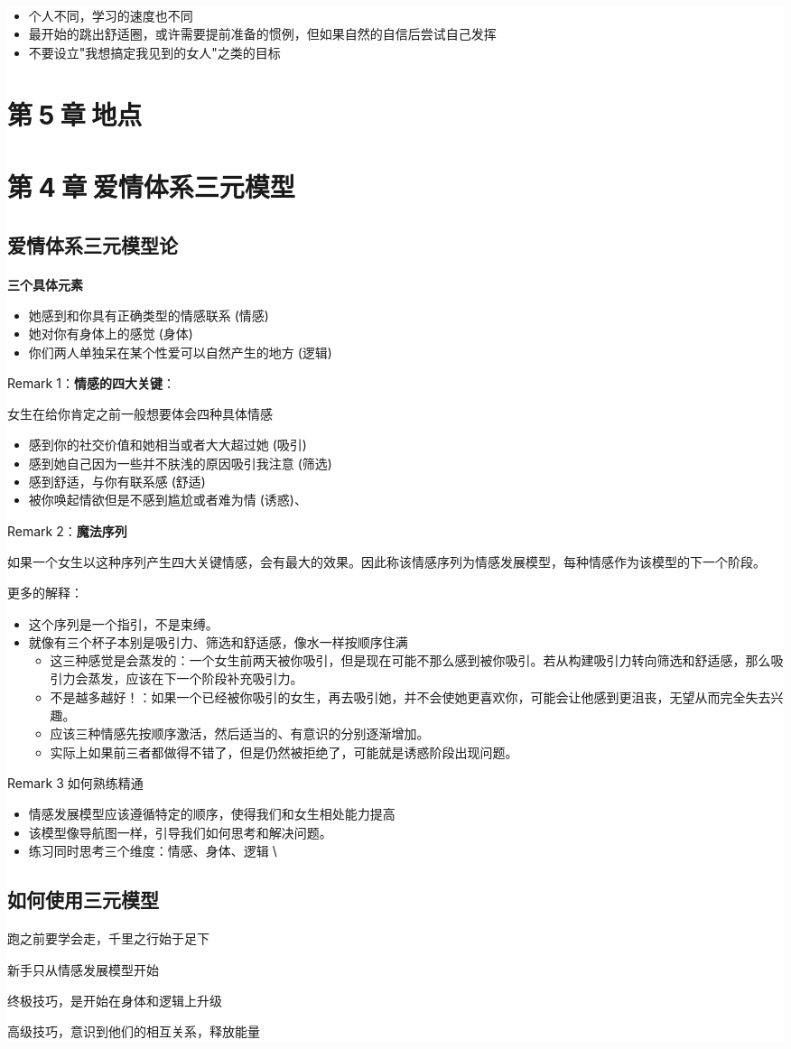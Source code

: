 - 个人不同，学习的速度也不同
- 最开始的跳出舒适圈，或许需要提前准备的惯例，但如果自然的自信后尝试自己发挥
- 不要设立"我想搞定我见到的女人"之类的目标

# 第 5 章 地点

# 第 4 章 爱情体系三元模型

## 爱情体系三元模型论

**三个具体元素**

- 她感到和你具有正确类型的情感联系 (情感)
- 她对你有身体上的感觉 (身体)
- 你们两人单独呆在某个性爱可以自然产生的地方 (逻辑)

Remark 1：**情感的四大关键**：

女生在给你肯定之前一般想要体会四种具体情感

- 感到你的社交价值和她相当或者大大超过她 (吸引)
- 感到她自己因为一些并不肤浅的原因吸引我注意 (筛选)
- 感到舒适，与你有联系感 (舒适)
- 被你唤起情欲但是不感到尴尬或者难为情 (诱惑)、

Remark 2：**魔法序列**

如果一个女生以这种序列产生四大关键情感，会有最大的效果。因此称该情感序列为情感发展模型，每种情感作为该模型的下一个阶段。

更多的解释：

- 这个序列是一个指引，不是束缚。
- 就像有三个杯子本别是吸引力、筛选和舒适感，像水一样按顺序住满
	- 这三种感觉是会蒸发的：一个女生前两天被你吸引，但是现在可能不那么感到被你吸引。若从构建吸引力转向筛选和舒适感，那么吸引力会蒸发，应该在下一个阶段补充吸引力。
	- 不是越多越好！：如果一个已经被你吸引的女生，再去吸引她，并不会使她更喜欢你，可能会让他感到更沮丧，无望从而完全失去兴趣。
	- 应该三种情感先按顺序激活，然后适当的、有意识的分别逐渐增加。
	- 实际上如果前三者都做得不错了，但是仍然被拒绝了，可能就是诱惑阶段出现问题。

Remark 3 如何熟练精通

- 情感发展模型应该遵循特定的顺序，使得我们和女生相处能力提高
- 该模型像导航图一样，引导我们如何思考和解决问题。
- 练习同时思考三个维度：情感、身体、逻辑
\

## 如何使用三元模型

跑之前要学会走，千里之行始于足下

新手只从情感发展模型开始

终极技巧，是开始在身体和逻辑上升级

高级技巧，意识到他们的相互关系，释放能量
